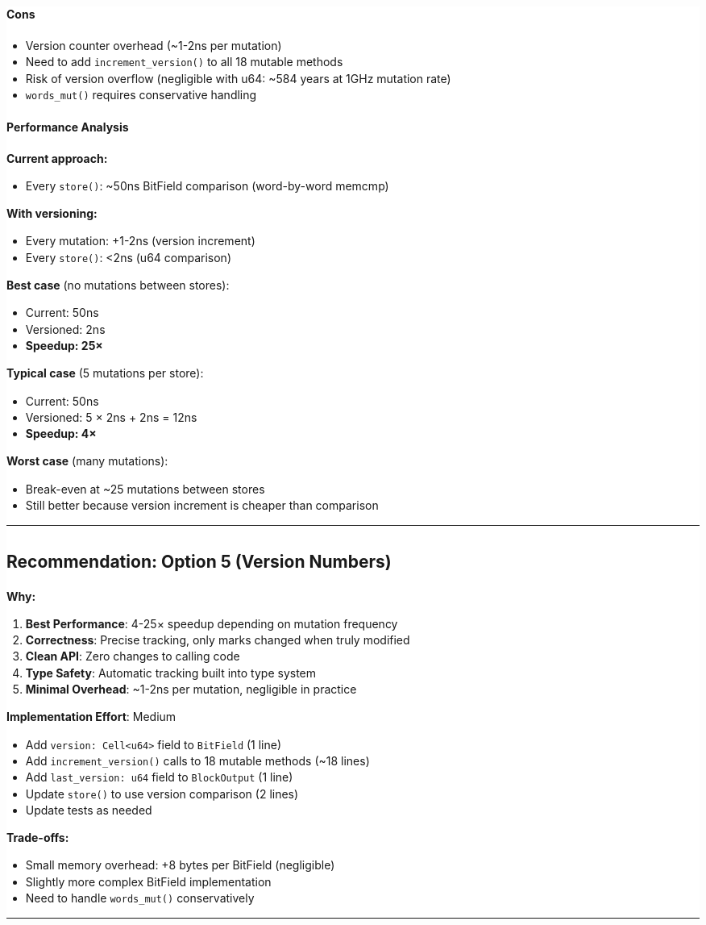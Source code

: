 #### Cons
- Version counter overhead (~1-2ns per mutation)
- Need to add `increment_version()` to all 18 mutable methods
- Risk of version overflow (negligible with u64: ~584 years at 1GHz mutation rate)
- `words_mut()` requires conservative handling

#### Performance Analysis

**Current approach:**
- Every `store()`: ~50ns BitField comparison (word-by-word memcmp)

**With versioning:**
- Every mutation: +1-2ns (version increment)
- Every `store()`: <2ns (u64 comparison)

**Best case** (no mutations between stores):
- Current: 50ns
- Versioned: 2ns
- **Speedup: 25×**

**Typical case** (5 mutations per store):
- Current: 50ns
- Versioned: 5 × 2ns + 2ns = 12ns
- **Speedup: 4×**

**Worst case** (many mutations):
- Break-even at ~25 mutations between stores
- Still better because version increment is cheaper than comparison

---

## Recommendation: **Option 5 (Version Numbers)**

**Why:**

1. **Best Performance**: 4-25× speedup depending on mutation frequency
2. **Correctness**: Precise tracking, only marks changed when truly modified
3. **Clean API**: Zero changes to calling code
4. **Type Safety**: Automatic tracking built into type system
5. **Minimal Overhead**: ~1-2ns per mutation, negligible in practice

**Implementation Effort**: Medium
- Add `version: Cell<u64>` field to `BitField` (1 line)
- Add `increment_version()` calls to 18 mutable methods (~18 lines)
- Add `last_version: u64` field to `BlockOutput` (1 line)
- Update `store()` to use version comparison (2 lines)
- Update tests as needed

**Trade-offs:**
- Small memory overhead: +8 bytes per BitField (negligible)
- Slightly more complex BitField implementation
- Need to handle `words_mut()` conservatively

---

